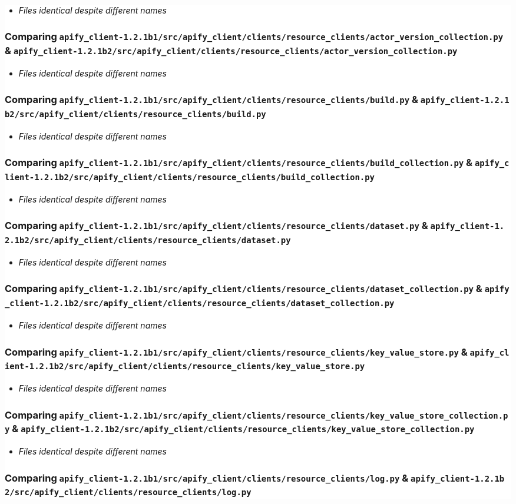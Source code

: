  * *Files identical despite different names*

### Comparing `apify_client-1.2.1b1/src/apify_client/clients/resource_clients/actor_version_collection.py` & `apify_client-1.2.1b2/src/apify_client/clients/resource_clients/actor_version_collection.py`

 * *Files identical despite different names*

### Comparing `apify_client-1.2.1b1/src/apify_client/clients/resource_clients/build.py` & `apify_client-1.2.1b2/src/apify_client/clients/resource_clients/build.py`

 * *Files identical despite different names*

### Comparing `apify_client-1.2.1b1/src/apify_client/clients/resource_clients/build_collection.py` & `apify_client-1.2.1b2/src/apify_client/clients/resource_clients/build_collection.py`

 * *Files identical despite different names*

### Comparing `apify_client-1.2.1b1/src/apify_client/clients/resource_clients/dataset.py` & `apify_client-1.2.1b2/src/apify_client/clients/resource_clients/dataset.py`

 * *Files identical despite different names*

### Comparing `apify_client-1.2.1b1/src/apify_client/clients/resource_clients/dataset_collection.py` & `apify_client-1.2.1b2/src/apify_client/clients/resource_clients/dataset_collection.py`

 * *Files identical despite different names*

### Comparing `apify_client-1.2.1b1/src/apify_client/clients/resource_clients/key_value_store.py` & `apify_client-1.2.1b2/src/apify_client/clients/resource_clients/key_value_store.py`

 * *Files identical despite different names*

### Comparing `apify_client-1.2.1b1/src/apify_client/clients/resource_clients/key_value_store_collection.py` & `apify_client-1.2.1b2/src/apify_client/clients/resource_clients/key_value_store_collection.py`

 * *Files identical despite different names*

### Comparing `apify_client-1.2.1b1/src/apify_client/clients/resource_clients/log.py` & `apify_client-1.2.1b2/src/apify_client/clients/resource_clients/log.py`
